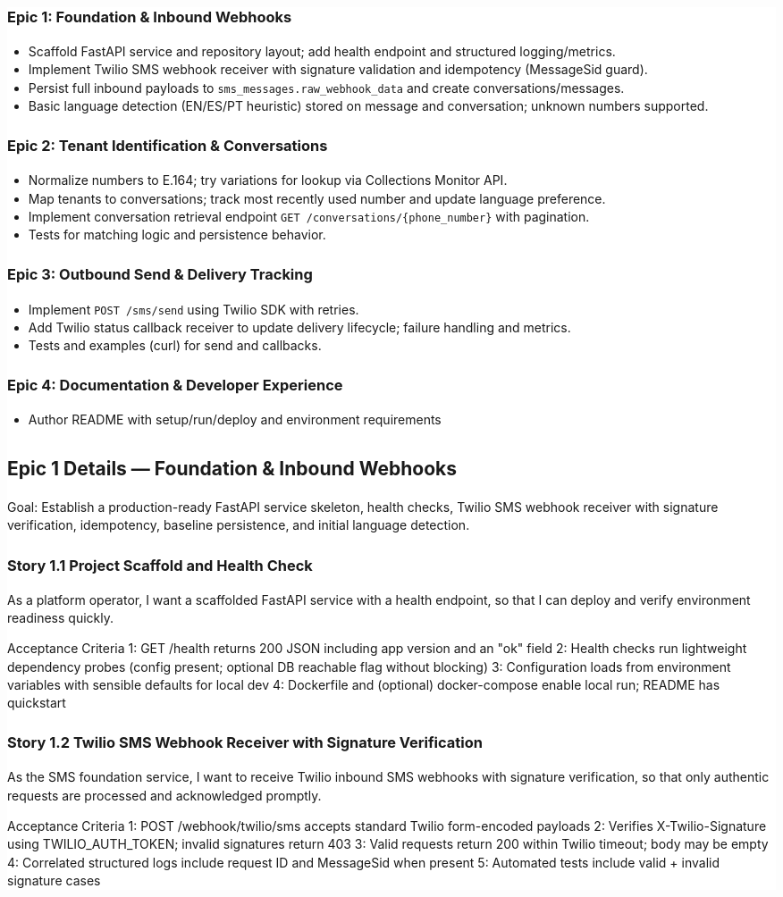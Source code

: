 ### Epic 1: Foundation & Inbound Webhooks
- Scaffold FastAPI service and repository layout; add health endpoint and structured logging/metrics.
- Implement Twilio SMS webhook receiver with signature validation and idempotency (MessageSid guard).
- Persist full inbound payloads to `sms_messages.raw_webhook_data` and create conversations/messages.
- Basic language detection (EN/ES/PT heuristic) stored on message and conversation; unknown numbers supported.

### Epic 2: Tenant Identification & Conversations
- Normalize numbers to E.164; try variations for lookup via Collections Monitor API.
- Map tenants to conversations; track most recently used number and update language preference.
- Implement conversation retrieval endpoint `GET /conversations/{phone_number}` with pagination.
- Tests for matching logic and persistence behavior.

### Epic 3: Outbound Send & Delivery Tracking
- Implement `POST /sms/send` using Twilio SDK with retries.
- Add Twilio status callback receiver to update delivery lifecycle; failure handling and metrics.
- Tests and examples (curl) for send and callbacks.



### Epic 4: Documentation & Developer Experience
- Author README with setup/run/deploy and environment requirements

## Epic 1 Details — Foundation & Inbound Webhooks

Goal: Establish a production-ready FastAPI service skeleton, health checks, Twilio SMS webhook receiver with signature verification, idempotency, baseline persistence, and initial language detection.

### Story 1.1 Project Scaffold and Health Check
As a platform operator,
I want a scaffolded FastAPI service with a health endpoint,
so that I can deploy and verify environment readiness quickly.

Acceptance Criteria
1: GET /health returns 200 JSON including app version and an "ok" field
2: Health checks run lightweight dependency probes (config present; optional DB reachable flag without blocking)
3: Configuration loads from environment variables with sensible defaults for local dev
4: Dockerfile and (optional) docker-compose enable local run; README has quickstart

### Story 1.2 Twilio SMS Webhook Receiver with Signature Verification
As the SMS foundation service,
I want to receive Twilio inbound SMS webhooks with signature verification,
so that only authentic requests are processed and acknowledged promptly.

Acceptance Criteria
1: POST /webhook/twilio/sms accepts standard Twilio form-encoded payloads
2: Verifies X-Twilio-Signature using TWILIO_AUTH_TOKEN; invalid signatures return 403
3: Valid requests return 200 within Twilio timeout; body may be empty
4: Correlated structured logs include request ID and MessageSid when present
5: Automated tests include valid + invalid signature cases
